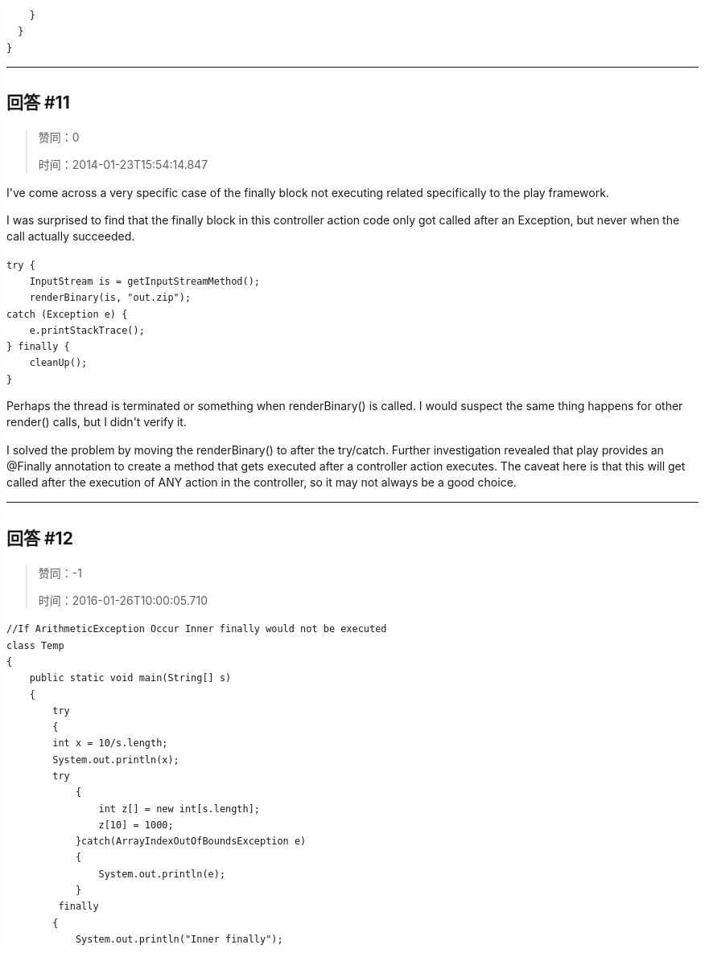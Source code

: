 ```
    }
  }
} 
```

* * *

## 回答 #11

> 赞同：0
> 
> 时间：2014-01-23T15:54:14.847

I've come across a very specific case of the finally block not executing related specifically to the play framework.

I was surprised to find that the finally block in this controller action code only got called after an Exception, but never when the call actually succeeded.

```
try {
    InputStream is = getInputStreamMethod();
    renderBinary(is, "out.zip");
catch (Exception e) {
    e.printStackTrace();
} finally {
    cleanUp();
} 
```

Perhaps the thread is terminated or something when renderBinary() is called. I would suspect the same thing happens for other render() calls, but I didn't verify it.

I solved the problem by moving the renderBinary() to after the try/catch. Further investigation revealed that play provides an @Finally annotation to create a method that gets executed after a controller action executes. The caveat here is that this will get called after the execution of ANY action in the controller, so it may not always be a good choice.

* * *

## 回答 #12

> 赞同：-1
> 
> 时间：2016-01-26T10:00:05.710

```
//If ArithmeticException Occur Inner finally would not be executed
class Temp
{
    public static void main(String[] s)
    {
        try
        {
        int x = 10/s.length;
        System.out.println(x);
        try
            {
                int z[] = new int[s.length];
                z[10] = 1000;
            }catch(ArrayIndexOutOfBoundsException e)
            {
                System.out.println(e);
            }
         finally
        {
            System.out.println("Inner finally");
```